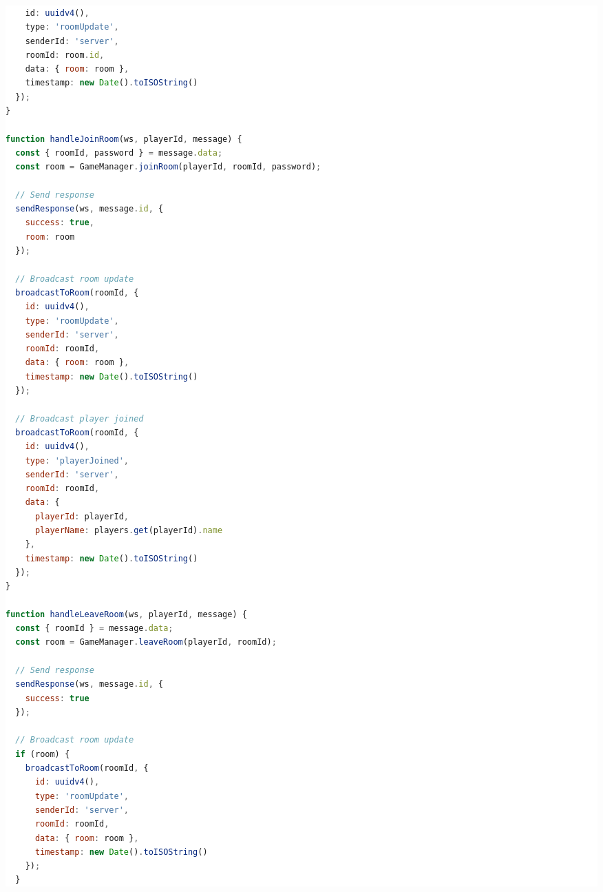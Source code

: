 ```javascript
    id: uuidv4(),
    type: 'roomUpdate',
    senderId: 'server',
    roomId: room.id,
    data: { room: room },
    timestamp: new Date().toISOString()
  });
}

function handleJoinRoom(ws, playerId, message) {
  const { roomId, password } = message.data;
  const room = GameManager.joinRoom(playerId, roomId, password);

  // Send response
  sendResponse(ws, message.id, {
    success: true,
    room: room
  });

  // Broadcast room update
  broadcastToRoom(roomId, {
    id: uuidv4(),
    type: 'roomUpdate',
    senderId: 'server',
    roomId: roomId,
    data: { room: room },
    timestamp: new Date().toISOString()
  });

  // Broadcast player joined
  broadcastToRoom(roomId, {
    id: uuidv4(),
    type: 'playerJoined',
    senderId: 'server',
    roomId: roomId,
    data: { 
      playerId: playerId,
      playerName: players.get(playerId).name
    },
    timestamp: new Date().toISOString()
  });
}

function handleLeaveRoom(ws, playerId, message) {
  const { roomId } = message.data;
  const room = GameManager.leaveRoom(playerId, roomId);

  // Send response
  sendResponse(ws, message.id, {
    success: true
  });

  // Broadcast room update
  if (room) {
    broadcastToRoom(roomId, {
      id: uuidv4(),
      type: 'roomUpdate',
      senderId: 'server',
      roomId: roomId,
      data: { room: room },
      timestamp: new Date().toISOString()
    });
  }
```